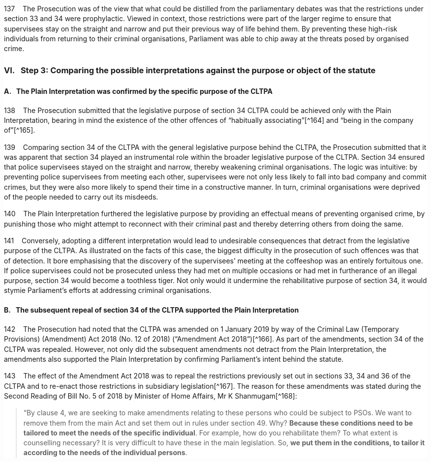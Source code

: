 137    The Prosecution was of the view that what could be distilled from the parliamentary debates was that the restrictions under section 33 and 34 were prophylactic. Viewed in context, those restrictions were part of the larger regime to ensure that supervisees stay on the straight and narrow and put their previous way of life behind them. By preventing these high-risk individuals from returning to their criminal organisations, Parliament was able to chip away at the threats posed by organised crime.

### VI.   Step 3: Comparing the possible interpretations against the purpose or object of the statute

#### A.   The Plain Interpretation was confirmed by the specific purpose of the CLTPA

138    The Prosecution submitted that the legislative purpose of section 34 CLTPA could be achieved only with the Plain Interpretation, bearing in mind the existence of the other offences of “habitually associating”[^164] and “being in the company of”[^165].

139    Comparing section 34 of the CLTPA with the general legislative purpose behind the CLTPA, the Prosecution submitted that it was apparent that section 34 played an instrumental role within the broader legislative purpose of the CLTPA. Section 34 ensured that police supervisees stayed on the straight and narrow, thereby weakening criminal organisations. The logic was intuitive: by preventing police supervisees from meeting each other, supervisees were not only less likely to fall into bad company and commit crimes, but they were also more likely to spend their time in a constructive manner. In turn, criminal organisations were deprived of the people needed to carry out its misdeeds.

140    The Plain Interpretation furthered the legislative purpose by providing an effectual means of preventing organised crime, by punishing those who might attempt to reconnect with their criminal past and thereby deterring others from doing the same.

141    Conversely, adopting a different interpretation would lead to undesirable consequences that detract from the legislative purpose of the CLTPA. As illustrated on the facts of this case, the biggest difficulty in the prosecution of such offences was that of detection. It bore emphasising that the discovery of the supervisees’ meeting at the coffeeshop was an entirely fortuitous one. If police supervisees could not be prosecuted unless they had met on multiple occasions or had met in furtherance of an illegal purpose, section 34 would become a toothless tiger. Not only would it undermine the rehabilitative purpose of section 34, it would stymie Parliament’s efforts at addressing criminal organisations.

#### B.   The subsequent repeal of section 34 of the CLTPA supported the Plain Interpretation

142    The Prosecution had noted that the CLTPA was amended on 1 January 2019 by way of the Criminal Law (Temporary Provisions) (Amendment) Act 2018 (No. 12 of 2018) (“Amendment Act 2018”)[^166]. As part of the amendments, section 34 of the CLTPA was repealed. However, not only did the subsequent amendments not detract from the Plain Interpretation, the amendments also supported the Plain Interpretation by confirming Parliament’s intent behind the statute.

143    The effect of the Amendment Act 2018 was to repeal the restrictions previously set out in sections 33, 34 and 36 of the CLTPA and to re-enact those restrictions in subsidiary legislation[^167]. The reason for these amendments was stated during the Second Reading of Bill No. 5 of 2018 by Minister of Home Affairs, Mr K Shanmugam[^168]:

> “By clause 4, we are seeking to make amendments relating to these persons who could be subject to PSOs. We want to remove them from the main Act and set them out in rules under section 49. Why? **Because these conditions need to be tailored to meet the needs of the specific individual**. For example, how do you rehabilitate them? To what extent is counselling necessary? It is very difficult to have these in the main legislation. So, **we put them in the conditions, to tailor it according to the needs of the individual persons**.
